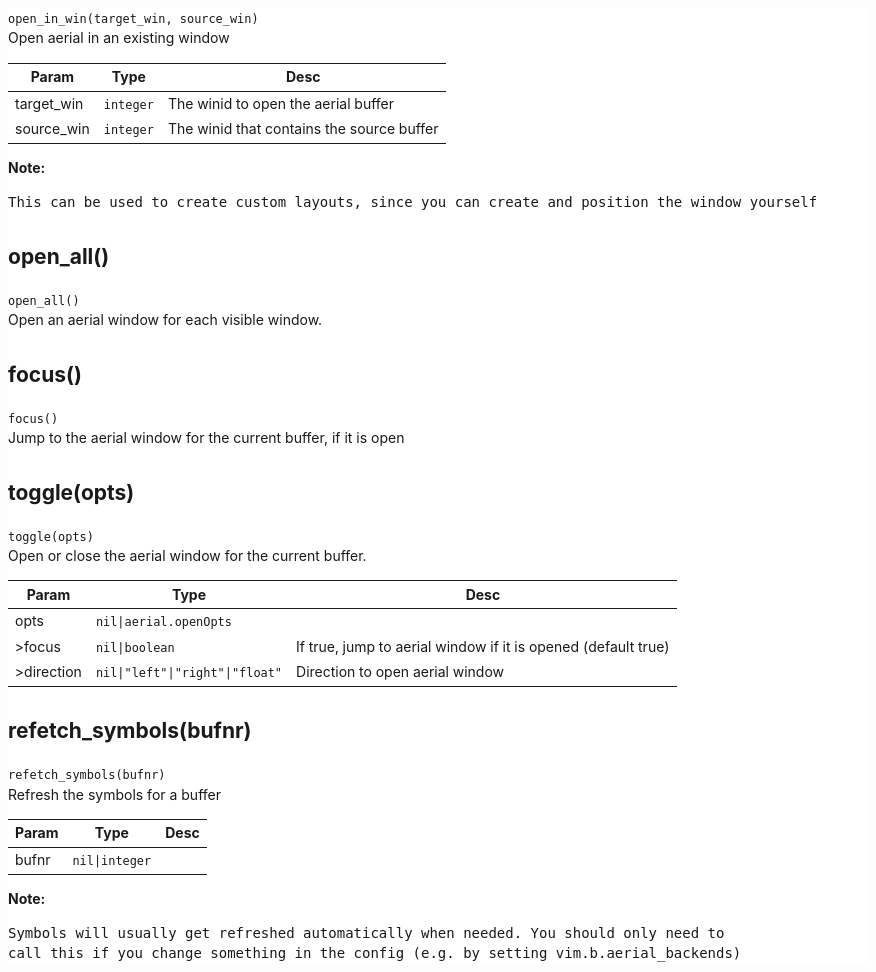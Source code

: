 `open_in_win(target_win, source_win)` \
Open aerial in an existing window

| Param      | Type      | Desc                                      |
| ---------- | --------- | ----------------------------------------- |
| target_win | `integer` | The winid to open the aerial buffer       |
| source_win | `integer` | The winid that contains the source buffer |

**Note:**
<pre>
This can be used to create custom layouts, since you can create and position the window yourself
</pre>

## open_all()

`open_all()` \
Open an aerial window for each visible window.


## focus()

`focus()` \
Jump to the aerial window for the current buffer, if it is open


## toggle(opts)

`toggle(opts)` \
Open or close the aerial window for the current buffer.

| Param      | Type                            | Desc                                                          |
| ---------- | ------------------------------- | ------------------------------------------------------------- |
| opts       | `nil\|aerial.openOpts`          |                                                               |
| >focus     | `nil\|boolean`                  | If true, jump to aerial window if it is opened (default true) |
| >direction | `nil\|"left"\|"right"\|"float"` | Direction to open aerial window                               |

## refetch_symbols(bufnr)

`refetch_symbols(bufnr)` \
Refresh the symbols for a buffer

| Param | Type           | Desc |
| ----- | -------------- | ---- |
| bufnr | `nil\|integer` |      |

**Note:**
<pre>
Symbols will usually get refreshed automatically when needed. You should only need to
call this if you change something in the config (e.g. by setting vim.b.aerial_backends)
</pre>
